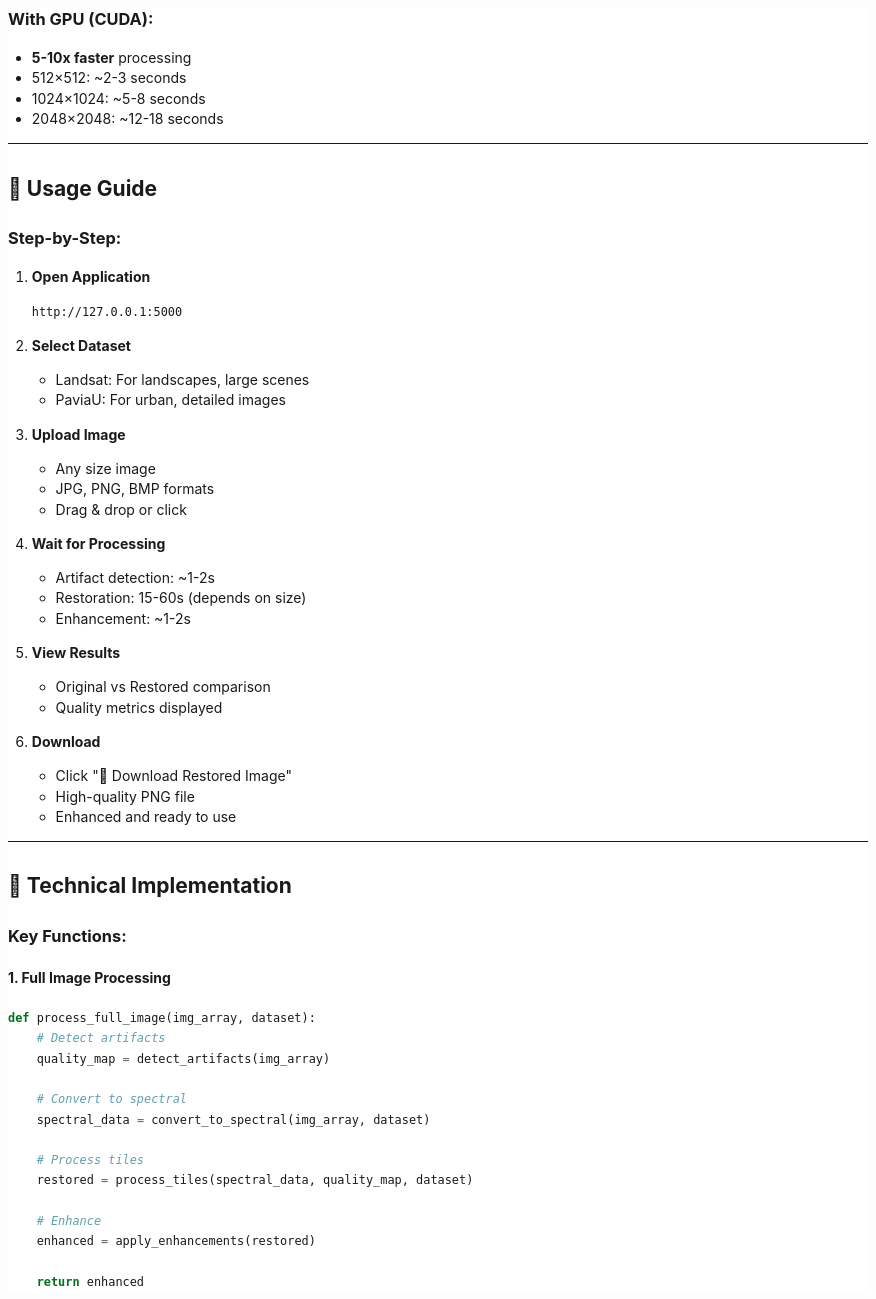 ### With GPU (CUDA):
- **5-10x faster** processing
- 512×512: ~2-3 seconds
- 1024×1024: ~5-8 seconds
- 2048×2048: ~12-18 seconds

---

## 🎯 Usage Guide

### Step-by-Step:

1. **Open Application**
   ```
   http://127.0.0.1:5000
   ```

2. **Select Dataset**
   - Landsat: For landscapes, large scenes
   - PaviaU: For urban, detailed images

3. **Upload Image**
   - Any size image
   - JPG, PNG, BMP formats
   - Drag & drop or click

4. **Wait for Processing**
   - Artifact detection: ~1-2s
   - Restoration: 15-60s (depends on size)
   - Enhancement: ~1-2s

5. **View Results**
   - Original vs Restored comparison
   - Quality metrics displayed

6. **Download**
   - Click "💾 Download Restored Image"
   - High-quality PNG file
   - Enhanced and ready to use

---

## 🔧 Technical Implementation

### Key Functions:

#### **1. Full Image Processing**
```python
def process_full_image(img_array, dataset):
    # Detect artifacts
    quality_map = detect_artifacts(img_array)
    
    # Convert to spectral
    spectral_data = convert_to_spectral(img_array, dataset)
    
    # Process tiles
    restored = process_tiles(spectral_data, quality_map, dataset)
    
    # Enhance
    enhanced = apply_enhancements(restored)
    
    return enhanced
```
